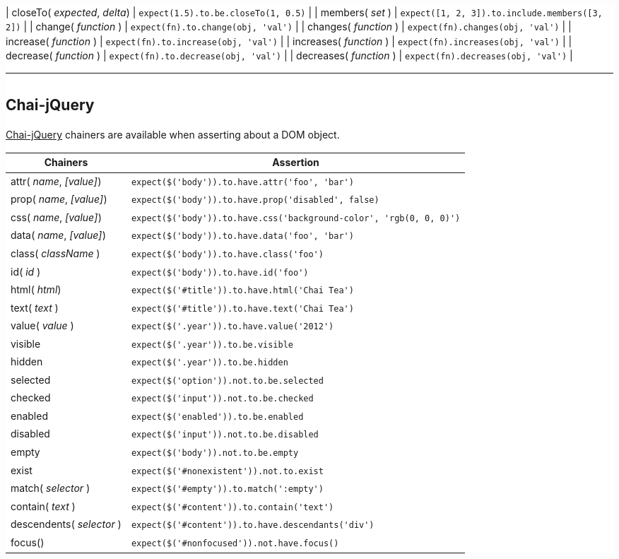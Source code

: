 | closeTo( *expected*, *delta*) | `expect(1.5).to.be.closeTo(1, 0.5)` |
| members( *set* ) | `expect([1, 2, 3]).to.include.members([3, 2])` |
| change( *function* )  | `expect(fn).to.change(obj, 'val')` |
| changes( *function* ) | `expect(fn).changes(obj, 'val')` |
| increase( *function* )  | `expect(fn).to.increase(obj, 'val')` |
| increases( *function* ) | `expect(fn).increases(obj, 'val')` |
| decrease( *function* )  | `expect(fn).to.decrease(obj, 'val')` |
| decreases( *function* ) | `expect(fn).decreases(obj, 'val')` |

***

## Chai-jQuery

[Chai-jQuery](https://github.com/chaijs/chai-jquery) chainers are available when asserting about a DOM object.

| Chainers | Assertion |
| --- | --- |
| attr( *name*, *[value]*) | `expect($('body')).to.have.attr('foo', 'bar')` |
| prop( *name*, *[value]*) | `expect($('body')).to.have.prop('disabled', false)` |
| css( *name*, *[value]*) | `expect($('body')).to.have.css('background-color', 'rgb(0, 0, 0)')` |
| data( *name*, *[value]*) | `expect($('body')).to.have.data('foo', 'bar')` |
| class( *className* ) | `expect($('body')).to.have.class('foo')` |
| id( *id* ) | `expect($('body')).to.have.id('foo')` |
| html( *html*)  | `expect($('#title')).to.have.html('Chai Tea')` |
| text( *text* ) | `expect($('#title')).to.have.text('Chai Tea')` |
| value( *value* ) | `expect($('.year')).to.have.value('2012')` |
| visible | `expect($('.year')).to.be.visible` |
| hidden | `expect($('.year')).to.be.hidden` |
| selected | `expect($('option')).not.to.be.selected` |
| checked | `expect($('input')).not.to.be.checked` |
| enabled | `expect($('enabled')).to.be.enabled` |
| disabled | `expect($('input')).not.to.be.disabled` |
| empty | `expect($('body')).not.to.be.empty` |
| exist | `expect($('#nonexistent')).not.to.exist` |
| match( *selector* ) | `expect($('#empty')).to.match(':empty')` |
| contain( *text* ) | `expect($('#content')).to.contain('text')` |
| descendents( *selector* ) | `expect($('#content')).to.have.descendants('div')` |
| focus() | `expect($('#nonfocused')).not.have.focus()` |

